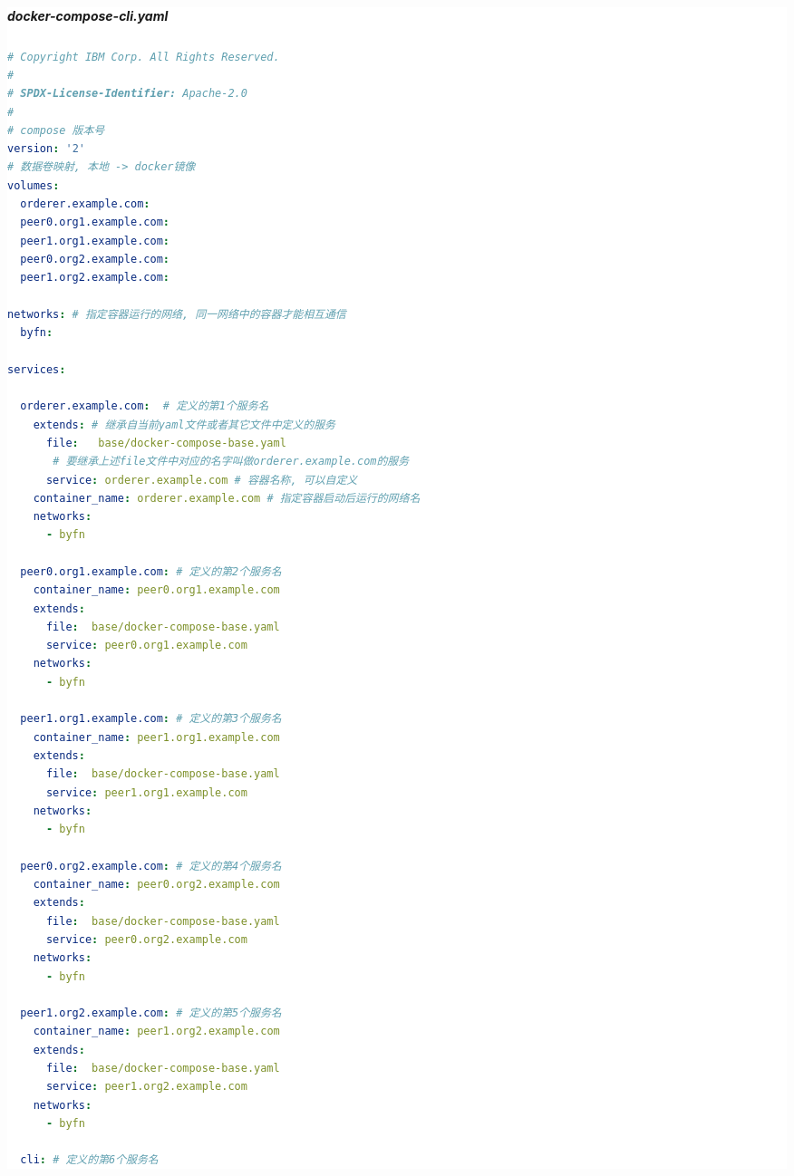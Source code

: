 ##### docker-compose-cli.yaml 

```yaml
# Copyright IBM Corp. All Rights Reserved.
#
# SPDX-License-Identifier: Apache-2.0
#
# compose 版本号
version: '2'
# 数据卷映射, 本地 -> docker镜像
volumes:
  orderer.example.com:
  peer0.org1.example.com:
  peer1.org1.example.com:
  peer0.org2.example.com:
  peer1.org2.example.com:

networks: # 指定容器运行的网络, 同一网络中的容器才能相互通信
  byfn:

services:

  orderer.example.com:  # 定义的第1个服务名
    extends: # 继承自当前yaml文件或者其它文件中定义的服务
      file:   base/docker-compose-base.yaml
       # 要继承上述file文件中对应的名字叫做orderer.example.com的服务
      service: orderer.example.com # 容器名称, 可以自定义
    container_name: orderer.example.com # 指定容器启动后运行的网络名
    networks:
      - byfn

  peer0.org1.example.com: # 定义的第2个服务名
    container_name: peer0.org1.example.com
    extends:
      file:  base/docker-compose-base.yaml
      service: peer0.org1.example.com
    networks:
      - byfn

  peer1.org1.example.com: # 定义的第3个服务名
    container_name: peer1.org1.example.com
    extends:
      file:  base/docker-compose-base.yaml
      service: peer1.org1.example.com
    networks:
      - byfn

  peer0.org2.example.com: # 定义的第4个服务名
    container_name: peer0.org2.example.com
    extends:
      file:  base/docker-compose-base.yaml
      service: peer0.org2.example.com
    networks:
      - byfn

  peer1.org2.example.com: # 定义的第5个服务名
    container_name: peer1.org2.example.com
    extends:
      file:  base/docker-compose-base.yaml
      service: peer1.org2.example.com
    networks:
      - byfn

  cli: # 定义的第6个服务名
```